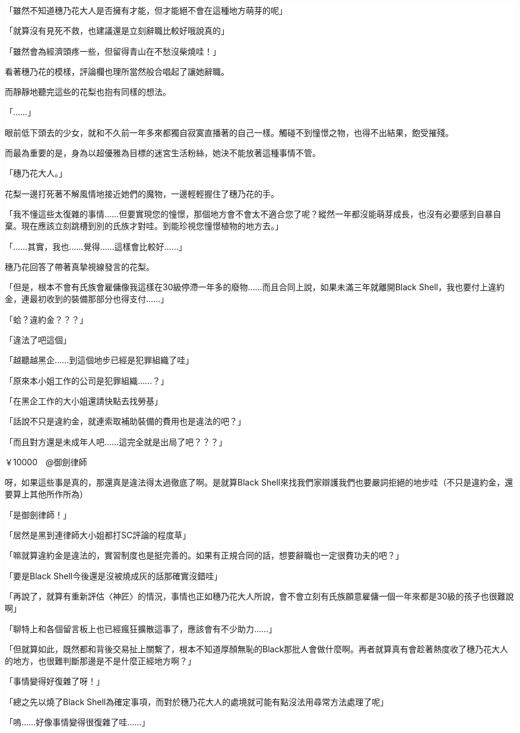 「雖然不知道穗乃花大人是否擁有才能，但才能絕不會在這種地方萌芽的呢」

「就算沒有見死不救，也建議還是立刻辭職比較好哦說真的」

「雖然會為經濟頭疼一些，但留得青山在不愁沒柴燒哇！」

看著穗乃花的模樣，評論欄也理所當然般合唱起了讓她辭職。

而靜靜地聽完這些的花梨也抱有同樣的想法。

「……」

眼前低下頭去的少女，就和不久前一年多來都獨自寂寞直播著的自己一樣。觸碰不到憧憬之物，也得不出結果，飽受摧殘。

而最為重要的是，身為以超優雅為目標的迷宮生活粉絲，她決不能放著這種事情不管。

「穗乃花大人。」

花梨一邊打死著不解風情地接近她們的魔物，一邊輕輕握住了穗乃花的手。

「我不懂這些太復雜的事情……但要實現您的憧憬，那個地方會不會太不適合您了呢？縱然一年都沒能萌芽成長，也沒有必要感到自暴自棄。現在應該立刻跳槽到別的氏族才對哇。到能珍視您憧憬植物的地方去。」

「……其實，我也……覺得……這樣會比較好……」

穗乃花回答了帶著真摯視線發言的花梨。

「但是，根本不會有氏族會雇傭像我這樣在30級停滯一年多的廢物……而且合同上說，如果未滿三年就離開Black Shell，我也要付上違約金，連最初收到的裝備那部分也得支付……」

「蛤？違約金？？？」

「違法了吧這個」

「越聽越黑企……到這個地步已經是犯罪組織了哇」

「原來本小姐工作的公司是犯罪組織……？」

「在黑企工作的大小姐還請快點去找勞基」

「話說不只是違約金，就連索取補助裝備的費用也是違法的吧？」

「而且對方還是未成年人吧……這完全就是出局了吧？？？」

￥10000　@御劍律師

呀，如果這些事是真的，那還真是違法得太過徹底了啊。是就算Black Shell來找我們家辯護我們也要嚴詞拒絕的地步哇（不只是違約金，還要算上其他所作所為）

「是御劍律師！」

「居然是黑到連律師大小姐都打SC評論的程度草」

「嘛就算違約金是違法的，實習制度也是挺完善的。如果有正規合同的話，想要辭職也一定很費功夫的吧？」

「要是Black Shell今後還是沒被燒成灰的話那確實沒錯哇」

「再說了，就算有重新評估〈神匠〉的情況，事情也正如穗乃花大人所說，會不會立刻有氏族願意雇傭一個一年來都是30級的孩子也很難說啊」

「聊特上和各個留言板上也已經瘋狂擴散這事了，應該會有不少助力……」

「但就算如此，既然都和背後交易扯上關繫了，根本不知道厚顏無恥的Black那批人會做什麼啊。再者就算真有會趁著熱度收了穗乃花大人的地方，也很難判斷那邊是不是什麼正經地方啊？」

「事情變得好復雜了呀！」

「總之先以燒了Black Shell為確定事項，而對於穗乃花大人的處境就可能有點沒法用尋常方法處理了呢」

「嗚……好像事情變得很復雜了哇……」

